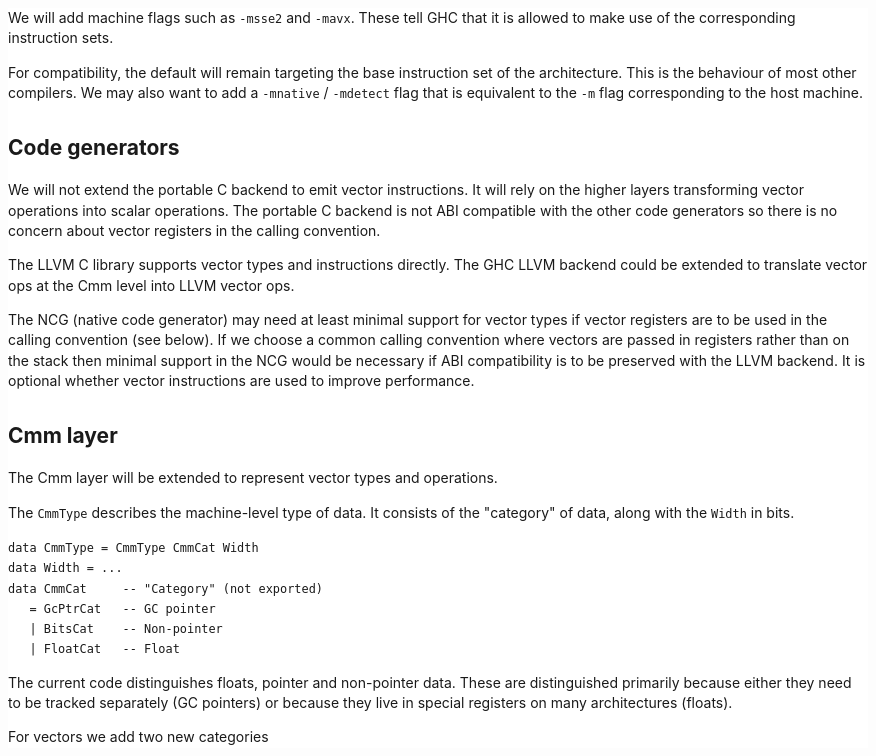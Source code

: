 We will add machine flags such as `-msse2` and `-mavx`. These tell GHC that it is allowed to make use of the corresponding instruction sets.



For compatibility, the default will remain targeting the base instruction set of the architecture. This is the behaviour of most other compilers. We may also want to add a `-mnative` / `-mdetect` flag that is equivalent to the `-m` flag corresponding to the host machine.


## Code generators



We will not extend the portable C backend to emit vector instructions. It will rely on the higher layers transforming vector operations into scalar operations. The portable C backend is not ABI compatible with the other code generators so there is no concern about vector registers in the calling convention.



The LLVM C library supports vector types and instructions directly. The GHC LLVM backend could be extended to translate vector ops at the Cmm level into LLVM vector ops.



The NCG (native code generator) may need at least minimal support for vector types if vector registers are to be used in the calling convention (see below). If we choose a common calling convention where vectors are passed in registers rather than on the stack then minimal support in the NCG would be necessary if ABI compatibility is to be preserved with the LLVM backend. It is optional whether vector instructions are used to improve performance.


## Cmm layer



The Cmm layer will be extended to represent vector types and operations.



The `CmmType` describes the machine-level type of data. It consists of the "category" of data, along with the `Width` in bits.


```wiki
data CmmType = CmmType CmmCat Width
data Width = ...
data CmmCat     -- "Category" (not exported)
   = GcPtrCat   -- GC pointer
   | BitsCat    -- Non-pointer
   | FloatCat   -- Float
```


The current code distinguishes floats, pointer and non-pointer data. These are distinguished primarily because either they need to be tracked separately (GC pointers) or because they live in special registers on many architectures (floats).



For vectors we add two new categories
